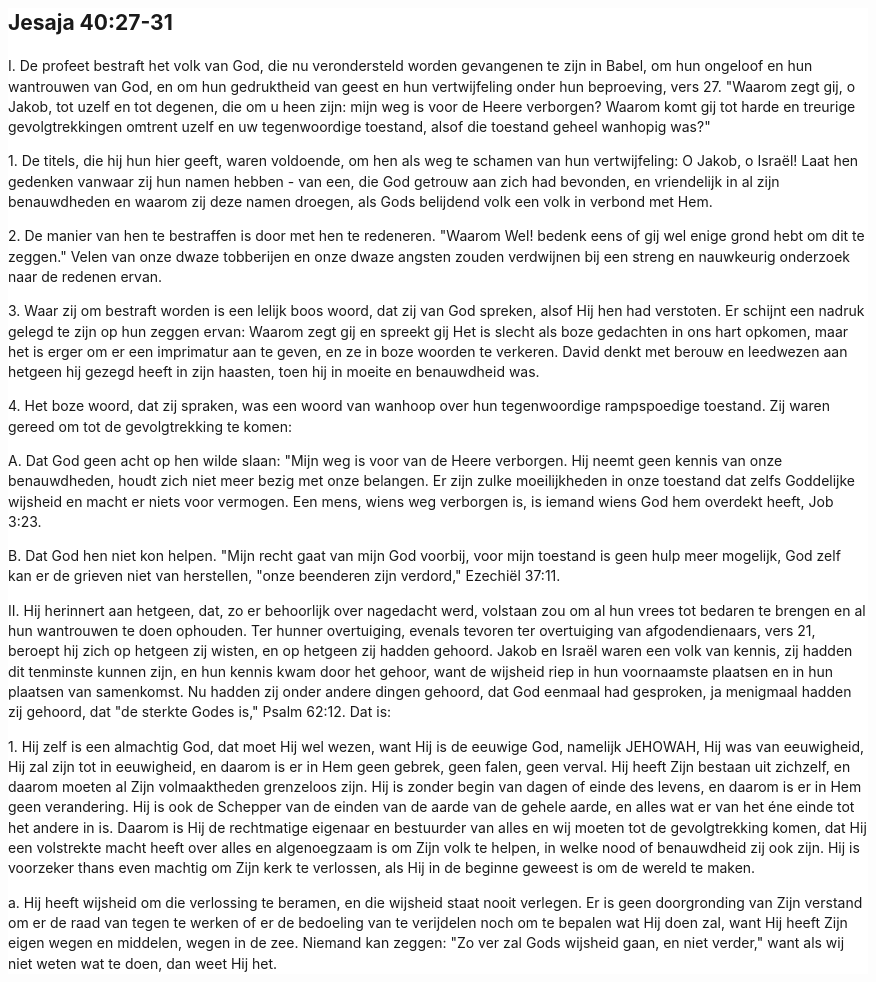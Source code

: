 ## Jesaja 40:27-31 
I. De profeet bestraft het volk van God, die nu verondersteld worden gevangenen te zijn in Babel, om hun ongeloof en hun wantrouwen van God, en om hun gedruktheid van geest en hun vertwijfeling onder hun beproeving, vers 27. "Waarom zegt gij, o Jakob, tot uzelf en tot degenen, die om u heen zijn: mijn weg is voor de Heere verborgen? Waarom komt gij tot harde en treurige gevolgtrekkingen omtrent uzelf en uw tegenwoordige toestand, alsof die toestand geheel wanhopig was?" 

1\. De titels, die hij hun hier geeft, waren voldoende, om hen als weg te schamen van hun vertwijfeling: O Jakob, o Israël! Laat hen gedenken vanwaar zij hun namen hebben - van een, die God getrouw aan zich had bevonden, en vriendelijk in al zijn benauwdheden en waarom zij deze namen droegen, als Gods belijdend volk een volk in verbond met Hem.

2\. De manier van hen te bestraffen is door met hen te redeneren. "Waarom Wel! bedenk eens of gij wel enige grond hebt om dit te zeggen." Velen van onze dwaze tobberijen en onze dwaze angsten zouden verdwijnen bij een streng en nauwkeurig onderzoek naar de redenen ervan.

3\. Waar zij om bestraft worden is een lelijk boos woord, dat zij van God spreken, alsof Hij hen had verstoten. Er schijnt een nadruk gelegd te zijn op hun zeggen ervan: Waarom zegt gij en spreekt gij Het is slecht als boze gedachten in ons hart opkomen, maar het is erger om er een imprimatur aan te geven, en ze in boze woorden te verkeren. David denkt met berouw en leedwezen aan hetgeen hij gezegd heeft in zijn haasten, toen hij in moeite en benauwdheid was.

4\. Het boze woord, dat zij spraken, was een woord van wanhoop over hun tegenwoordige rampspoedige toestand. Zij waren gereed om tot de gevolgtrekking te komen:

A. Dat God geen acht op hen wilde slaan: "Mijn weg is voor van de Heere verborgen. Hij neemt geen kennis van onze benauwdheden, houdt zich niet meer bezig met onze belangen. Er zijn zulke moeilijkheden in onze toestand dat zelfs Goddelijke wijsheid en macht er niets voor vermogen. Een mens, wiens weg verborgen is, is iemand wiens God hem overdekt heeft, Job 3:23. 

B. Dat God hen niet kon helpen. "Mijn recht gaat van mijn God voorbij, voor mijn toestand is geen hulp meer mogelijk, God zelf kan er de grieven niet van herstellen, "onze beenderen zijn verdord," Ezechiël 37:11. 

II. Hij herinnert aan hetgeen, dat, zo er behoorlijk over nagedacht werd, volstaan zou om al hun vrees tot bedaren te brengen en al hun wantrouwen te doen ophouden. Ter hunner overtuiging, evenals tevoren ter overtuiging van afgodendienaars, vers 21, beroept hij zich op hetgeen zij wisten, en op hetgeen zij hadden gehoord. Jakob en Israël waren een volk van kennis, zij hadden dit tenminste kunnen zijn, en hun kennis kwam door het gehoor, want de wijsheid riep in hun voornaamste plaatsen en in hun plaatsen van samenkomst. Nu hadden zij onder andere dingen gehoord, dat God eenmaal had gesproken, ja menigmaal hadden zij gehoord, dat "de sterkte Godes is," Psalm 62:12. Dat is:

1\. Hij zelf is een almachtig God, dat moet Hij wel wezen, want Hij is de eeuwige God, namelijk JEHOWAH, Hij was van eeuwigheid, Hij zal zijn tot in eeuwigheid, en daarom is er in Hem geen gebrek, geen falen, geen verval. Hij heeft Zijn bestaan uit zichzelf, en daarom moeten al Zijn volmaaktheden grenzeloos zijn. Hij is zonder begin van dagen of einde des levens, en daarom is er in Hem geen verandering. Hij is ook de Schepper van de einden van de aarde van de gehele aarde, en alles wat er van het éne einde tot het andere in is. Daarom is Hij de rechtmatige eigenaar en bestuurder van alles en wij moeten tot de gevolgtrekking komen, dat Hij een volstrekte macht heeft over alles en algenoegzaam is om Zijn volk te helpen, in welke nood of benauwdheid zij ook zijn. Hij is voorzeker thans even machtig om Zijn kerk te verlossen, als Hij in de beginne geweest is om de wereld te maken.

a. Hij heeft wijsheid om die verlossing te beramen, en die wijsheid staat nooit verlegen. Er is geen doorgronding van Zijn verstand om er de raad van tegen te werken of er de bedoeling van te verijdelen noch om te bepalen wat Hij doen zal, want Hij heeft Zijn eigen wegen en middelen, wegen in de zee. Niemand kan zeggen: "Zo ver zal Gods wijsheid gaan, en niet verder," want als wij niet weten wat te doen, dan weet Hij het.

